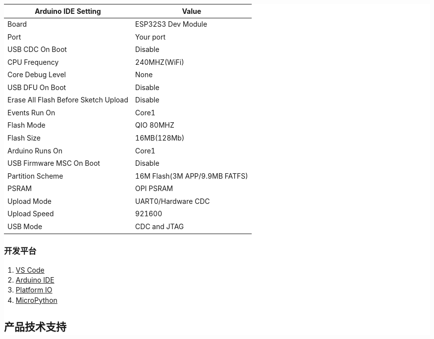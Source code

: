 | Arduino IDE Setting                  | Value                          |
|--------------------------------------|--------------------------------|
| Board                                | ESP32S3 Dev Module             |
| Port                                 | Your port                      |
| USB CDC On Boot                      | Disable                        |
| CPU Frequency                        | 240MHZ(WiFi)                   |
| Core Debug Level                     | None                           |
| USB DFU On Boot                      | Disable                        |
| Erase All Flash Before Sketch Upload | Disable                        |
| Events Run On                        | Core1                          |
| Flash Mode                           | QIO 80MHZ                      |
| Flash Size                           | 16MB(128Mb)                    |
| Arduino Runs On                      | Core1                          |
| USB Firmware MSC On Boot             | Disable                        |
| Partition Scheme                     | 16M Flash(3M APP/9.9MB FATFS)  |
| PSRAM                                | OPI PSRAM                      |
| Upload Mode                          | UART0/Hardware CDC             |
| Upload Speed                         | 921600                         |
| USB Mode                             | CDC and JTAG                   |
### 开发平台

1. [VS Code](https://code.visualstudio.com/)
2. [Arduino IDE](https://www.arduino.cc/en/software)
3. [Platform IO](https://platformio.org/)
4. [MicroPython](https://micropython.org/)

## 产品技术支持 


